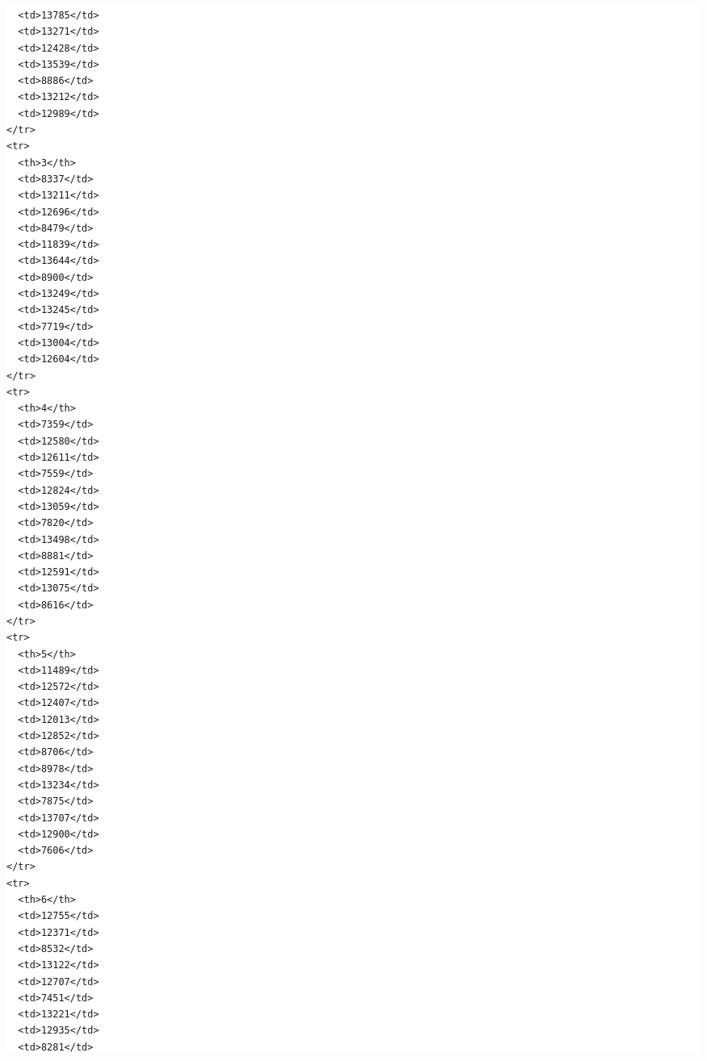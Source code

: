       <td>13785</td>
      <td>13271</td>
      <td>12428</td>
      <td>13539</td>
      <td>8886</td>
      <td>13212</td>
      <td>12989</td>
    </tr>
    <tr>
      <th>3</th>
      <td>8337</td>
      <td>13211</td>
      <td>12696</td>
      <td>8479</td>
      <td>11839</td>
      <td>13644</td>
      <td>8900</td>
      <td>13249</td>
      <td>13245</td>
      <td>7719</td>
      <td>13004</td>
      <td>12604</td>
    </tr>
    <tr>
      <th>4</th>
      <td>7359</td>
      <td>12580</td>
      <td>12611</td>
      <td>7559</td>
      <td>12824</td>
      <td>13059</td>
      <td>7820</td>
      <td>13498</td>
      <td>8881</td>
      <td>12591</td>
      <td>13075</td>
      <td>8616</td>
    </tr>
    <tr>
      <th>5</th>
      <td>11489</td>
      <td>12572</td>
      <td>12407</td>
      <td>12013</td>
      <td>12852</td>
      <td>8706</td>
      <td>8978</td>
      <td>13234</td>
      <td>7875</td>
      <td>13707</td>
      <td>12900</td>
      <td>7606</td>
    </tr>
    <tr>
      <th>6</th>
      <td>12755</td>
      <td>12371</td>
      <td>8532</td>
      <td>13122</td>
      <td>12707</td>
      <td>7451</td>
      <td>13221</td>
      <td>12935</td>
      <td>8281</td>